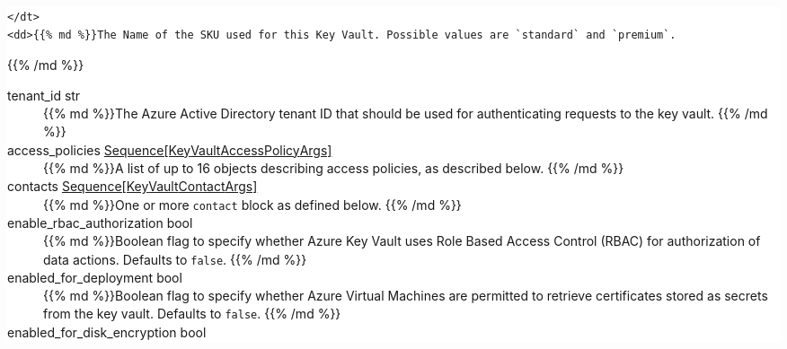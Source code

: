     </dt>
    <dd>{{% md %}}The Name of the SKU used for this Key Vault. Possible values are `standard` and `premium`.
{{% /md %}}</dd><dt class="property-required"
            title="Required">
        <span id="tenant_id_python">
<a href="#tenant_id_python" style="color: inherit; text-decoration: inherit;">tenant_<wbr>id</a>
</span>
        <span class="property-indicator"></span>
        <span class="property-type">str</span>
    </dt>
    <dd>{{% md %}}The Azure Active Directory tenant ID that should be used for authenticating requests to the key vault.
{{% /md %}}</dd><dt class="property-optional"
            title="Optional">
        <span id="access_policies_python">
<a href="#access_policies_python" style="color: inherit; text-decoration: inherit;">access_<wbr>policies</a>
</span>
        <span class="property-indicator"></span>
        <span class="property-type"><a href="#keyvaultaccesspolicy">Sequence[Key<wbr>Vault<wbr>Access<wbr>Policy<wbr>Args]</a></span>
    </dt>
    <dd>{{% md %}}A list of up to 16 objects describing access policies, as described below.
{{% /md %}}</dd><dt class="property-optional"
            title="Optional">
        <span id="contacts_python">
<a href="#contacts_python" style="color: inherit; text-decoration: inherit;">contacts</a>
</span>
        <span class="property-indicator"></span>
        <span class="property-type"><a href="#keyvaultcontact">Sequence[Key<wbr>Vault<wbr>Contact<wbr>Args]</a></span>
    </dt>
    <dd>{{% md %}}One or more `contact` block as defined below.
{{% /md %}}</dd><dt class="property-optional"
            title="Optional">
        <span id="enable_rbac_authorization_python">
<a href="#enable_rbac_authorization_python" style="color: inherit; text-decoration: inherit;">enable_<wbr>rbac_<wbr>authorization</a>
</span>
        <span class="property-indicator"></span>
        <span class="property-type">bool</span>
    </dt>
    <dd>{{% md %}}Boolean flag to specify whether Azure Key Vault uses Role Based Access Control (RBAC) for authorization of data actions. Defaults to `false`.
{{% /md %}}</dd><dt class="property-optional"
            title="Optional">
        <span id="enabled_for_deployment_python">
<a href="#enabled_for_deployment_python" style="color: inherit; text-decoration: inherit;">enabled_<wbr>for_<wbr>deployment</a>
</span>
        <span class="property-indicator"></span>
        <span class="property-type">bool</span>
    </dt>
    <dd>{{% md %}}Boolean flag to specify whether Azure Virtual Machines are permitted to retrieve certificates stored as secrets from the key vault. Defaults to `false`.
{{% /md %}}</dd><dt class="property-optional"
            title="Optional">
        <span id="enabled_for_disk_encryption_python">
<a href="#enabled_for_disk_encryption_python" style="color: inherit; text-decoration: inherit;">enabled_<wbr>for_<wbr>disk_<wbr>encryption</a>
</span>
        <span class="property-indicator"></span>
        <span class="property-type">bool</span>
